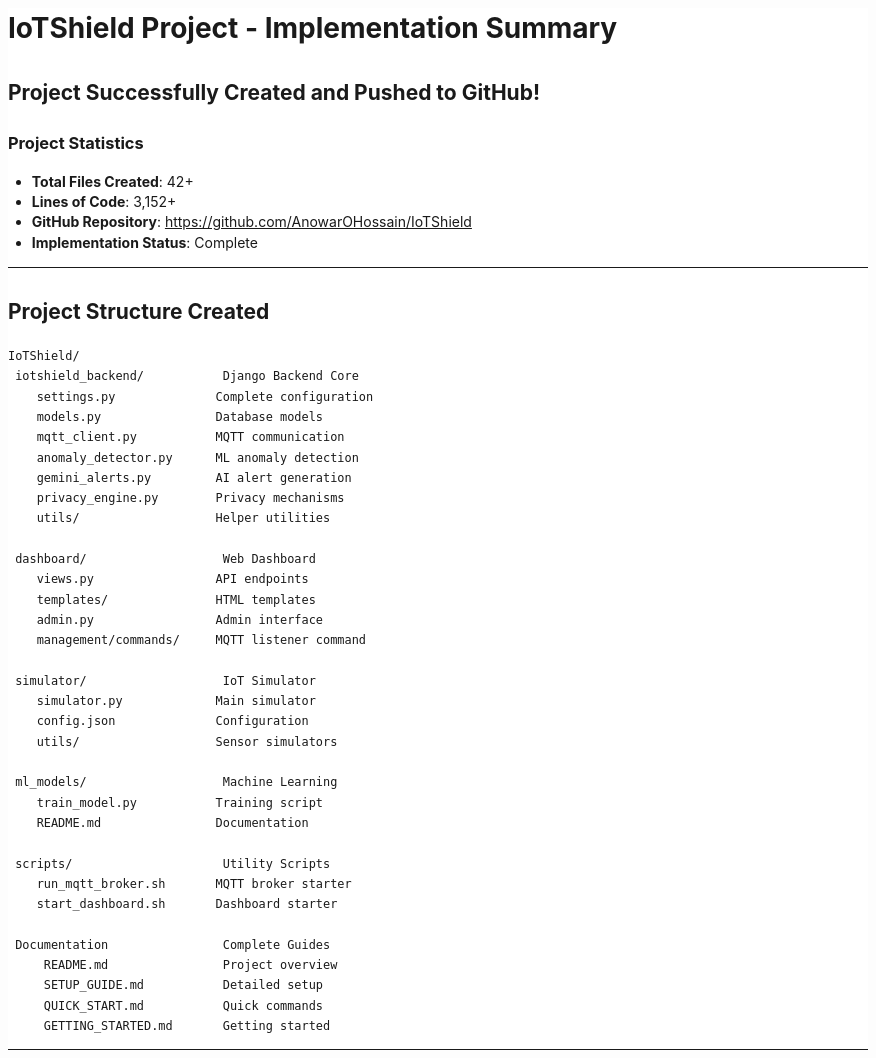 #  IoTShield Project - Implementation Summary

##  Project Successfully Created and Pushed to GitHub!

###  Project Statistics
- **Total Files Created**: 42+
- **Lines of Code**: 3,152+
- **GitHub Repository**: https://github.com/AnowarOHossain/IoTShield
- **Implementation Status**:  Complete

---

##  Project Structure Created

```
IoTShield/
 iotshield_backend/           Django Backend Core
    settings.py              Complete configuration
    models.py                Database models
    mqtt_client.py           MQTT communication
    anomaly_detector.py      ML anomaly detection
    gemini_alerts.py         AI alert generation
    privacy_engine.py        Privacy mechanisms
    utils/                   Helper utilities

 dashboard/                   Web Dashboard
    views.py                 API endpoints
    templates/               HTML templates
    admin.py                 Admin interface
    management/commands/     MQTT listener command

 simulator/                   IoT Simulator
    simulator.py             Main simulator
    config.json              Configuration
    utils/                   Sensor simulators

 ml_models/                   Machine Learning
    train_model.py           Training script
    README.md                Documentation

 scripts/                     Utility Scripts
    run_mqtt_broker.sh       MQTT broker starter
    start_dashboard.sh       Dashboard starter

 Documentation                Complete Guides
     README.md                Project overview
     SETUP_GUIDE.md           Detailed setup
     QUICK_START.md           Quick commands
     GETTING_STARTED.md       Getting started
```

---